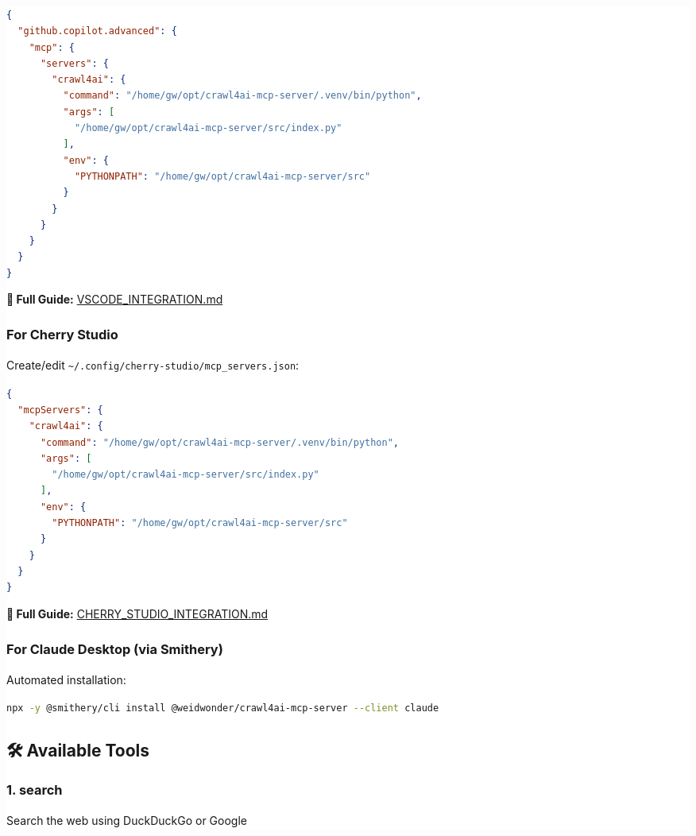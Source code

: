 ```json
{
  "github.copilot.advanced": {
    "mcp": {
      "servers": {
        "crawl4ai": {
          "command": "/home/gw/opt/crawl4ai-mcp-server/.venv/bin/python",
          "args": [
            "/home/gw/opt/crawl4ai-mcp-server/src/index.py"
          ],
          "env": {
            "PYTHONPATH": "/home/gw/opt/crawl4ai-mcp-server/src"
          }
        }
      }
    }
  }
}
```

**📖 Full Guide:** [VSCODE_INTEGRATION.md](./VSCODE_INTEGRATION.md)

### For Cherry Studio

Create/edit `~/.config/cherry-studio/mcp_servers.json`:

```json
{
  "mcpServers": {
    "crawl4ai": {
      "command": "/home/gw/opt/crawl4ai-mcp-server/.venv/bin/python",
      "args": [
        "/home/gw/opt/crawl4ai-mcp-server/src/index.py"
      ],
      "env": {
        "PYTHONPATH": "/home/gw/opt/crawl4ai-mcp-server/src"
      }
    }
  }
}
```

**📖 Full Guide:** [CHERRY_STUDIO_INTEGRATION.md](./CHERRY_STUDIO_INTEGRATION.md)

### For Claude Desktop (via Smithery)

Automated installation:
```bash
npx -y @smithery/cli install @weidwonder/crawl4ai-mcp-server --client claude
```

## 🛠️ Available Tools

### 1. search
Search the web using DuckDuckGo or Google

